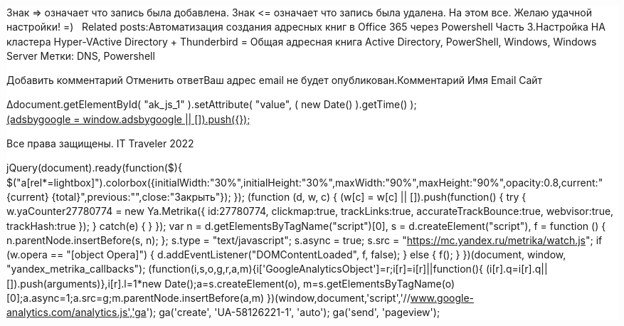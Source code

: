 Знак =&gt; означает что запись была добавлена.
Знак &lt;= означает что запись была удалена.
На этом все. Желаю удачной настройки! =)
&nbsp;
Related posts:Автоматизация создания адресных книг в Office 365 через Powershell Часть 3.Настройка HA кластера Hyper-VActive Directory + Thunderbird = Общая адресная книга
 Active Directory, PowerShell, Windows, Windows Server 
 Метки: DNS, Powershell  
                        
Добавить комментарий Отменить ответВаш адрес email не будет опубликован.Комментарий Имя 
Email 
Сайт 
 
&#916;document.getElementById( "ak_js_1" ).setAttribute( "value", ( new Date() ).getTime() );	
<ins class="adsbygoogle"
style="display:block"
data-ad-client="ca-pub-1890562251101921"
data-ad-slot="9117958896"
data-ad-format="auto">
(adsbygoogle = window.adsbygoogle || []).push({});
  
Все права защищены. IT Traveler 2022 
                            
jQuery(document).ready(function($){
$("a[rel*=lightbox]").colorbox({initialWidth:"30%",initialHeight:"30%",maxWidth:"90%",maxHeight:"90%",opacity:0.8,current:" {current}  {total}",previous:"",close:"Закрыть"});
});
(function (d, w, c) {
(w[c] = w[c] || []).push(function() {
try {
w.yaCounter27780774 = new Ya.Metrika({
id:27780774,
clickmap:true,
trackLinks:true,
accurateTrackBounce:true,
webvisor:true,
trackHash:true
});
} catch(e) { }
});
var n = d.getElementsByTagName("script")[0],
s = d.createElement("script"),
f = function () { n.parentNode.insertBefore(s, n); };
s.type = "text/javascript";
s.async = true;
s.src = "https://mc.yandex.ru/metrika/watch.js";
if (w.opera == "[object Opera]") {
d.addEventListener("DOMContentLoaded", f, false);
} else { f(); }
})(document, window, "yandex_metrika_callbacks");
(function(i,s,o,g,r,a,m){i['GoogleAnalyticsObject']=r;i[r]=i[r]||function(){
(i[r].q=i[r].q||[]).push(arguments)},i[r].l=1*new Date();a=s.createElement(o),
m=s.getElementsByTagName(o)[0];a.async=1;a.src=g;m.parentNode.insertBefore(a,m)
})(window,document,'script','//www.google-analytics.com/analytics.js','ga');
ga('create', 'UA-58126221-1', 'auto');
ga('send', 'pageview');
